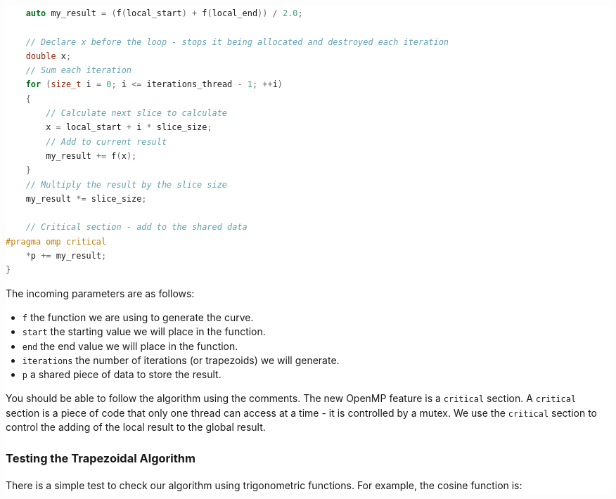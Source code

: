 ```cpp
    auto my_result = (f(local_start) + f(local_end)) / 2.0;

    // Declare x before the loop - stops it being allocated and destroyed each iteration
    double x;
    // Sum each iteration
    for (size_t i = 0; i <= iterations_thread - 1; ++i)
    {
        // Calculate next slice to calculate
        x = local_start + i * slice_size;
        // Add to current result
        my_result += f(x);
    }
    // Multiply the result by the slice size
    my_result *= slice_size;

    // Critical section - add to the shared data
#pragma omp critical
    *p += my_result;
}
```

The incoming parameters are as follows:

- `f` the function we are using to generate the curve.
- `start` the starting value we will place in the function.
- `end` the end value we will place in the function.
- `iterations` the number of iterations (or trapezoids) we will generate.
- `p` a shared piece of data to store the result.

You should be able to follow the algorithm using the comments. The new OpenMP feature is a `critical` section. A `critical` section is a piece of code that only one thread can access at a time - it is controlled by a mutex. We use the `critical` section to control the adding of the local result to the global result.

### Testing the Trapezoidal Algorithm

There is a simple test to check our algorithm using trigonometric functions. For example, the cosine function is:
